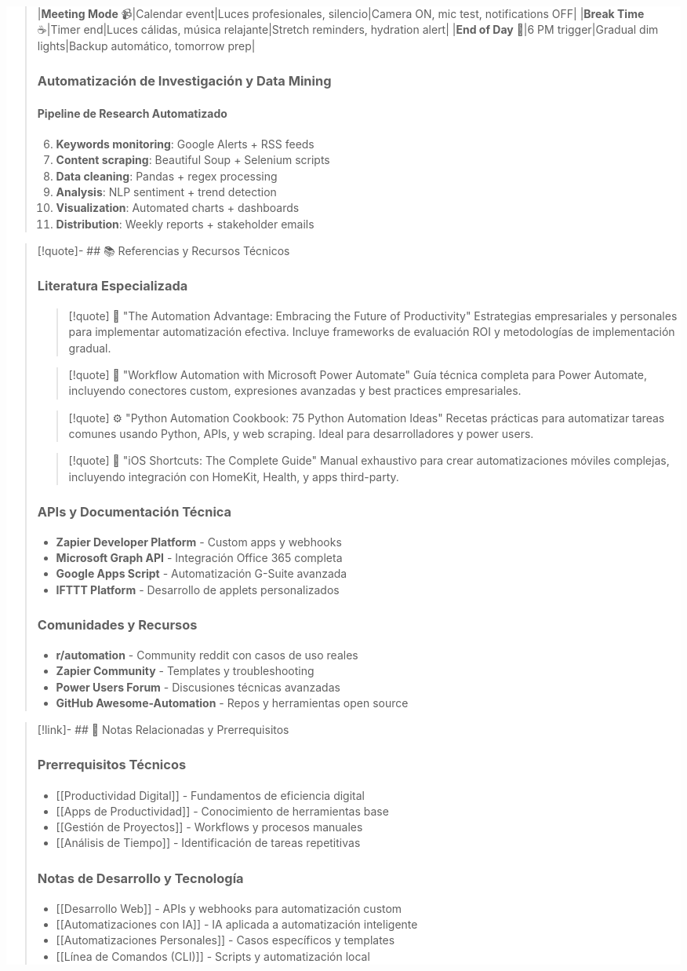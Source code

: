 > |**Meeting Mode** 📹|Calendar event|Luces profesionales, silencio|Camera ON, mic test, notifications OFF|
> |**Break Time** ☕|Timer end|Luces cálidas, música relajante|Stretch reminders, hydration alert|
> |**End of Day** 🌅|6 PM trigger|Gradual dim lights|Backup automático, tomorrow prep|
> 
> ### Automatización de Investigación y Data Mining
> 
> #### Pipeline de Research Automatizado
> 
> 6. **Keywords monitoring**: Google Alerts + RSS feeds
> 7. **Content scraping**: Beautiful Soup + Selenium scripts
> 8. **Data cleaning**: Pandas + regex processing
> 9. **Analysis**: NLP sentiment + trend detection
> 10. **Visualization**: Automated charts + dashboards
> 11. **Distribution**: Weekly reports + stakeholder emails

> [!quote]- ## 📚 Referencias y Recursos Técnicos
> 
> ### Literatura Especializada
> 
> > [!quote] 🤖 "The Automation Advantage: Embracing the Future of Productivity" Estrategias empresariales y personales para implementar automatización efectiva. Incluye frameworks de evaluación ROI y metodologías de implementación gradual.
> 
> > [!quote] 🔧 "Workflow Automation with Microsoft Power Automate" Guía técnica completa para Power Automate, incluyendo conectores custom, expresiones avanzadas y best practices empresariales.
> 
> > [!quote] ⚙️ "Python Automation Cookbook: 75 Python Automation Ideas" Recetas prácticas para automatizar tareas comunes usando Python, APIs, y web scraping. Ideal para desarrolladores y power users.
> 
> > [!quote] 📱 "iOS Shortcuts: The Complete Guide" Manual exhaustivo para crear automatizaciones móviles complejas, incluyendo integración con HomeKit, Health, y apps third-party.
> 
> ### APIs y Documentación Técnica
> 
> - **Zapier Developer Platform** - Custom apps y webhooks
> - **Microsoft Graph API** - Integración Office 365 completa
> - **Google Apps Script** - Automatización G-Suite avanzada
> - **IFTTT Platform** - Desarrollo de applets personalizados
> 
> ### Comunidades y Recursos
> 
> - **r/automation** - Community reddit con casos de uso reales
> - **Zapier Community** - Templates y troubleshooting
> - **Power Users Forum** - Discusiones técnicas avanzadas
> - **GitHub Awesome-Automation** - Repos y herramientas open source

> [!link]- ## 🔗 Notas Relacionadas y Prerrequisitos
> 
> ### Prerrequisitos Técnicos
> 
> - [[Productividad Digital]] - Fundamentos de eficiencia digital
> - [[Apps de Productividad]] - Conocimiento de herramientas base
> - [[Gestión de Proyectos]] - Workflows y procesos manuales
> - [[Análisis de Tiempo]] - Identificación de tareas repetitivas
> 
> ### Notas de Desarrollo y Tecnología
> 
> - [[Desarrollo Web]] - APIs y webhooks para automatización custom
> - [[Automatizaciones con IA]] - IA aplicada a automatización inteligente
> - [[Automatizaciones Personales]] - Casos específicos y templates
> - [[Línea de Comandos (CLI)]] - Scripts y automatización local
> 